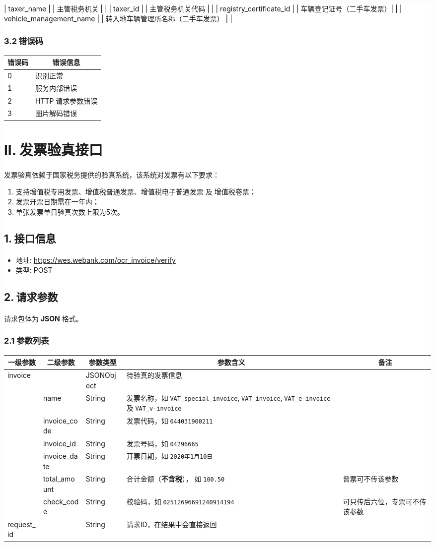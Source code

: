 | taxer_name | | 主管税务机关 | |
| taxer_id | | 主管税务机关代码 | |
| registry_certificate_id | | 车辆登记证号（二手车发票）| |
| vehicle_management_name | | 转入地车辆管理所名称（二手车发票） | |

### 3.2 错误码

| 错误码 | 错误信息 | 
| ---- | ---- |
| 0 | 识别正常 |
| 1 | 服务内部错误 |
| 2 | HTTP 请求参数错误 |
| 3 | 图片解码错误 |

# II. 发票验真接口

发票验真依赖于国家税务提供的验真系统，该系统对发票有以下要求：

1. 支持增值税专用发票、增值税普通发票、增值税电子普通发票 及 增值税卷票；
2. 发票开票日期需在一年内；
3. 单张发票单日验真次数上限为5次。

## 1. 接口信息

 * 地址: https://wes.webank.com/ocr_invoice/verify
 * 类型: POST

## 2. 请求参数

请求包体为 **JSON** 格式。

### 2.1 参数列表

| 一级参数 | 二级参数 | 参数类型 | 参数含义 | 备注 |
| ---- | ---- | ---- | ---- | ---- |
| invoice | | JSONObject | 待验真的发票信息 | |
| | name | String | 发票名称，如 `VAT_special_invoice`, `VAT_invoice`, `VAT_e-invoice` 及 `VAT_v-invoice` | |
| | invoice_code | String | 发票代码，如 `044031900211` | |
| | invoice_id | String | 发票号码，如 `04296665` | |
| | invoice_date | String | 开票日期，如 `2020年1月10日` | |
| | total_amount | String | 合计金额（**不含税**）， 如 `100.50` | 普票可不传该参数 |
| | check_code | String | 校验码，如 `02512696691240914194` | 可只传后六位，专票可不传该参数 |
| request_id | | String | 请求ID，在结果中会直接返回 | |
